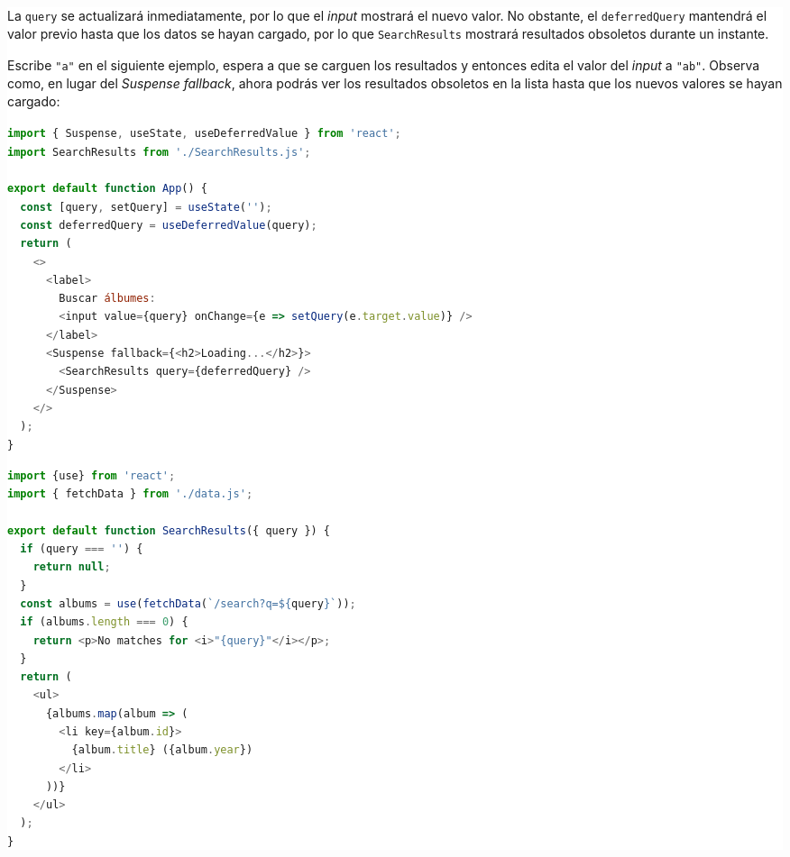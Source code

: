 La `query` se actualizará inmediatamente, por lo que el _input_ mostrará el nuevo valor. No obstante, el `deferredQuery` mantendrá el valor previo hasta que los datos se hayan cargado, por lo que `SearchResults` mostrará resultados obsoletos durante un instante.

Escribe `"a"` en el siguiente ejemplo, espera a que se carguen los resultados y entonces edita el valor del _input_ a `"ab"`. Observa como, en lugar del _Suspense fallback_, ahora podrás ver los resultados obsoletos en la lista hasta que los nuevos valores se hayan cargado:

<Sandpack>

```js src/App.js
import { Suspense, useState, useDeferredValue } from 'react';
import SearchResults from './SearchResults.js';

export default function App() {
  const [query, setQuery] = useState('');
  const deferredQuery = useDeferredValue(query);
  return (
    <>
      <label>
        Buscar álbumes:
        <input value={query} onChange={e => setQuery(e.target.value)} />
      </label>
      <Suspense fallback={<h2>Loading...</h2>}>
        <SearchResults query={deferredQuery} />
      </Suspense>
    </>
  );
}
```

```js src/SearchResults.js
import {use} from 'react';
import { fetchData } from './data.js';

export default function SearchResults({ query }) {
  if (query === '') {
    return null;
  }
  const albums = use(fetchData(`/search?q=${query}`));
  if (albums.length === 0) {
    return <p>No matches for <i>"{query}"</i></p>;
  }
  return (
    <ul>
      {albums.map(album => (
        <li key={album.id}>
          {album.title} ({album.year})
        </li>
      ))}
    </ul>
  );
}
```
